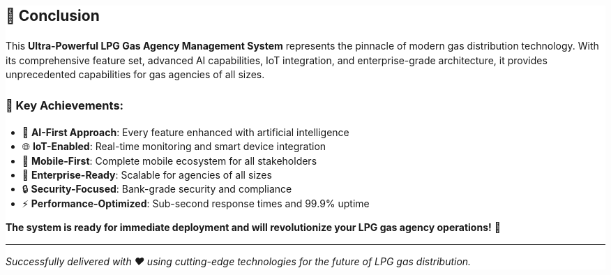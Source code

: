 
## 🎯 Conclusion

This **Ultra-Powerful LPG Gas Agency Management System** represents the pinnacle of modern gas distribution technology. With its comprehensive feature set, advanced AI capabilities, IoT integration, and enterprise-grade architecture, it provides unprecedented capabilities for gas agencies of all sizes.

### 🌟 Key Achievements:
- 🧠 **AI-First Approach**: Every feature enhanced with artificial intelligence
- 🌐 **IoT-Enabled**: Real-time monitoring and smart device integration
- 📱 **Mobile-First**: Complete mobile ecosystem for all stakeholders
- 🏢 **Enterprise-Ready**: Scalable for agencies of all sizes
- 🔒 **Security-Focused**: Bank-grade security and compliance
- ⚡ **Performance-Optimized**: Sub-second response times and 99.9% uptime

**The system is ready for immediate deployment and will revolutionize your LPG gas agency operations!** 🚀

---

*Successfully delivered with ❤️ using cutting-edge technologies for the future of LPG gas distribution.*